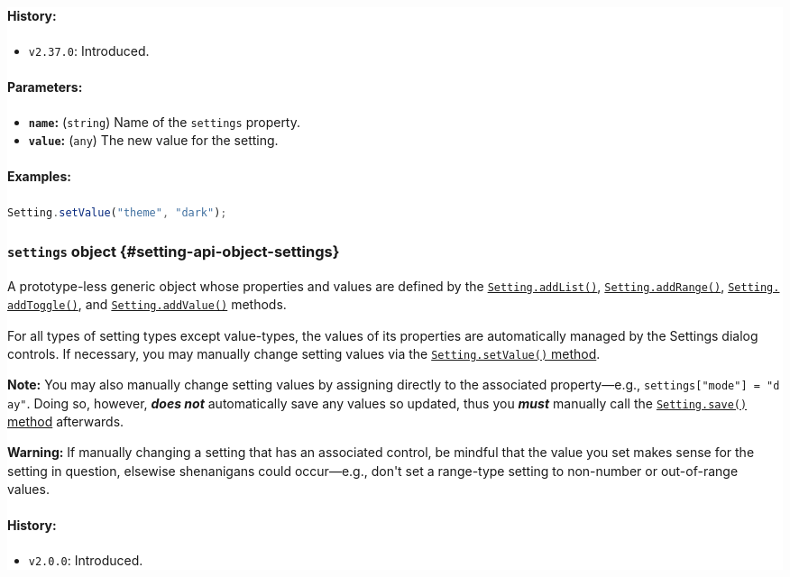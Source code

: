 #### History:

* `v2.37.0`: Introduced.

#### Parameters:

* **`name`:** (`string`) Name of the `settings` property.
* **`value`:** (`any`) The new value for the setting.

#### Examples:

```javascript
Setting.setValue("theme", "dark");
```



### `settings` object {#setting-api-object-settings}

A prototype-less generic object whose properties and values are defined by the [`Setting.addList()`](#setting-api-method-addlist), [`Setting.addRange()`](#setting-api-method-addrange), [`Setting.addToggle()`](#setting-api-method-addtoggle), and [`Setting.addValue()`](#setting-api-method-addvalue) methods.

For all types of setting types except value-types, the values of its properties are automatically managed by the Settings dialog controls.  If necessary, you may manually change setting values via the <a href="#setting-api-method-setvalue"><code>Setting.setValue()</code> method</a>.

<p role="note"><b>Note:</b>
You may also manually change setting values by assigning directly to the associated property—e.g., <code>settings["mode"] = "day"</code>.  Doing so, however, <strong><em>does not</em></strong> automatically save any values so updated, thus you <strong><em>must</em></strong> manually call the <a href="#setting-api-method-save"><code>Setting.save()</code> method</a> afterwards.
</p>

<p role="note" class="warning"><b>Warning:</b>
If manually changing a setting that has an associated control, be mindful that the value you set makes sense for the setting in question, elsewise shenanigans could occur—e.g., don't set a range-type setting to non-number or out-of-range values.
</p>

#### History:

* `v2.0.0`: Introduced.
